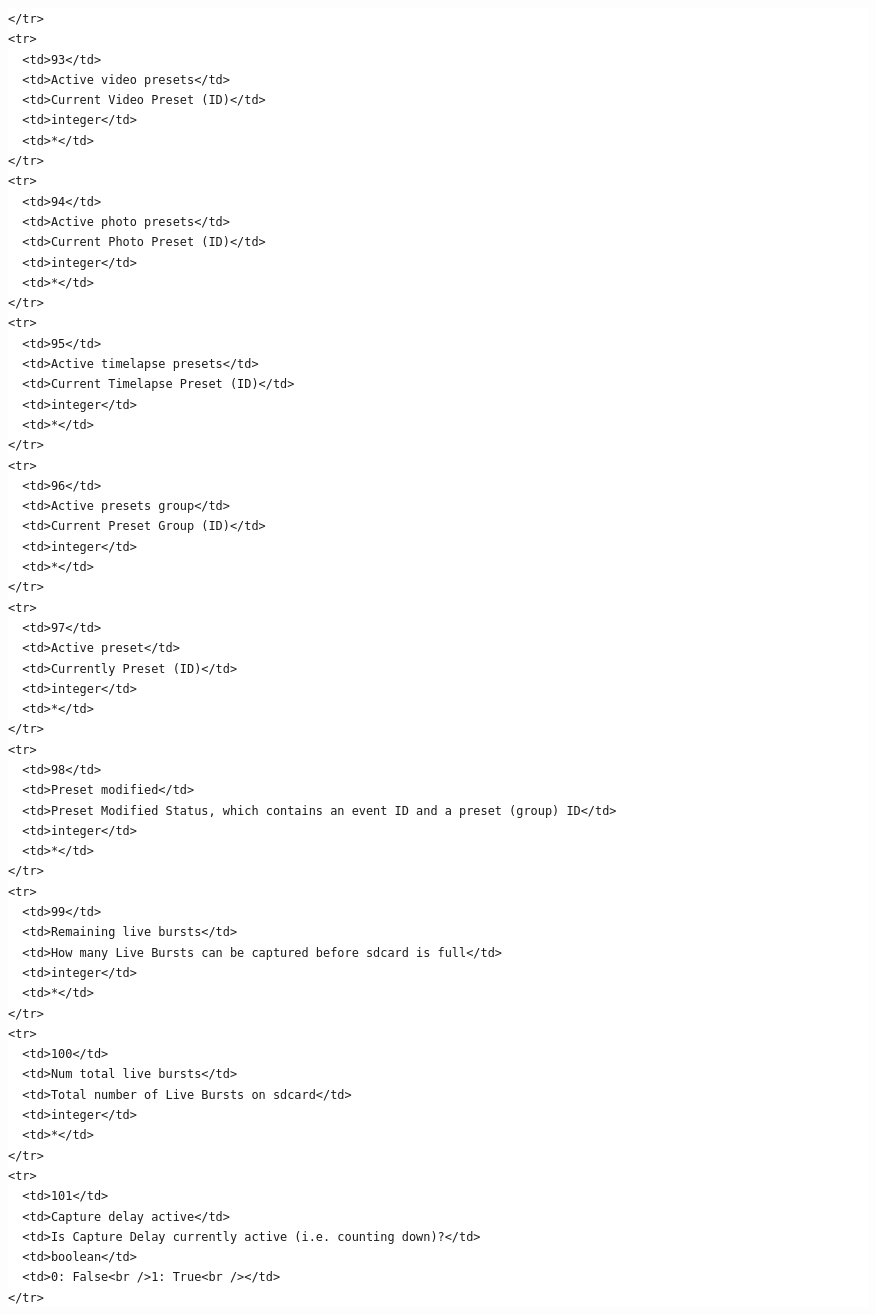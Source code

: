     </tr>
    <tr>
      <td>93</td>
      <td>Active video presets</td>
      <td>Current Video Preset (ID)</td>
      <td>integer</td>
      <td>*</td>
    </tr>
    <tr>
      <td>94</td>
      <td>Active photo presets</td>
      <td>Current Photo Preset (ID)</td>
      <td>integer</td>
      <td>*</td>
    </tr>
    <tr>
      <td>95</td>
      <td>Active timelapse presets</td>
      <td>Current Timelapse Preset (ID)</td>
      <td>integer</td>
      <td>*</td>
    </tr>
    <tr>
      <td>96</td>
      <td>Active presets group</td>
      <td>Current Preset Group (ID)</td>
      <td>integer</td>
      <td>*</td>
    </tr>
    <tr>
      <td>97</td>
      <td>Active preset</td>
      <td>Currently Preset (ID)</td>
      <td>integer</td>
      <td>*</td>
    </tr>
    <tr>
      <td>98</td>
      <td>Preset modified</td>
      <td>Preset Modified Status, which contains an event ID and a preset (group) ID</td>
      <td>integer</td>
      <td>*</td>
    </tr>
    <tr>
      <td>99</td>
      <td>Remaining live bursts</td>
      <td>How many Live Bursts can be captured before sdcard is full</td>
      <td>integer</td>
      <td>*</td>
    </tr>
    <tr>
      <td>100</td>
      <td>Num total live bursts</td>
      <td>Total number of Live Bursts on sdcard</td>
      <td>integer</td>
      <td>*</td>
    </tr>
    <tr>
      <td>101</td>
      <td>Capture delay active</td>
      <td>Is Capture Delay currently active (i.e. counting down)?</td>
      <td>boolean</td>
      <td>0: False<br />1: True<br /></td>
    </tr>